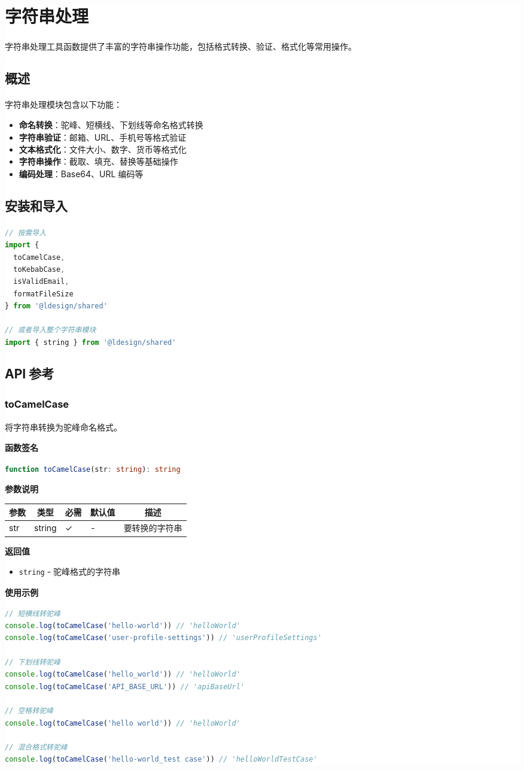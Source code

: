 # 字符串处理

字符串处理工具函数提供了丰富的字符串操作功能，包括格式转换、验证、格式化等常用操作。

## 概述

字符串处理模块包含以下功能：
- **命名转换**：驼峰、短横线、下划线等命名格式转换
- **字符串验证**：邮箱、URL、手机号等格式验证
- **文本格式化**：文件大小、数字、货币等格式化
- **字符串操作**：截取、填充、替换等基础操作
- **编码处理**：Base64、URL 编码等

## 安装和导入

```typescript
// 按需导入
import { 
  toCamelCase, 
  toKebabCase, 
  isValidEmail, 
  formatFileSize 
} from '@ldesign/shared'

// 或者导入整个字符串模块
import { string } from '@ldesign/shared'
```

## API 参考

### toCamelCase

将字符串转换为驼峰命名格式。

**函数签名**
```typescript
function toCamelCase(str: string): string
```

**参数说明**

| 参数 | 类型 | 必需 | 默认值 | 描述 |
|------|------|------|--------|------|
| str | string | ✓ | - | 要转换的字符串 |

**返回值**
- `string` - 驼峰格式的字符串

**使用示例**

```typescript
// 短横线转驼峰
console.log(toCamelCase('hello-world')) // 'helloWorld'
console.log(toCamelCase('user-profile-settings')) // 'userProfileSettings'

// 下划线转驼峰
console.log(toCamelCase('hello_world')) // 'helloWorld'
console.log(toCamelCase('API_BASE_URL')) // 'apiBaseUrl'

// 空格转驼峰
console.log(toCamelCase('hello world')) // 'helloWorld'

// 混合格式转驼峰
console.log(toCamelCase('hello-world_test case')) // 'helloWorldTestCase'

```